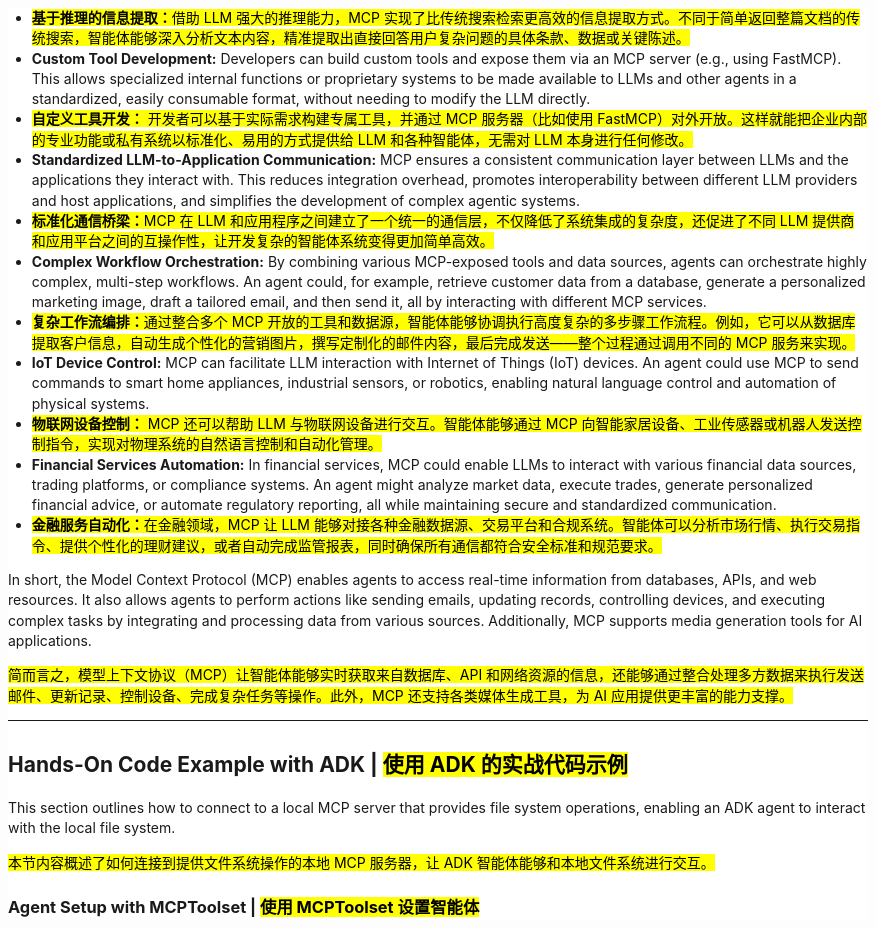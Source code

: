 - <mark><strong>基于推理的信息提取：</strong>借助 LLM 强大的推理能力，MCP 实现了比传统搜索检索更高效的信息提取方式。不同于简单返回整篇文档的传统搜索，智能体能够深入分析文本内容，精准提取出直接回答用户复杂问题的具体条款、数据或关键陈述。</mark>
- **Custom Tool Development:** Developers can build custom tools and expose them via an MCP server (e.g., using FastMCP). This allows specialized internal functions or proprietary systems to be made available to LLMs and other agents in a standardized, easily consumable format, without needing to modify the LLM directly.
- <mark><strong>自定义工具开发：</strong> 开发者可以基于实际需求构建专属工具，并通过 MCP 服务器（比如使用 FastMCP）对外开放。这样就能把企业内部的专业功能或私有系统以标准化、易用的方式提供给 LLM 和各种智能体，无需对 LLM 本身进行任何修改。</mark>
- **Standardized LLM-to-Application Communication:** MCP ensures a consistent communication layer between LLMs and the applications they interact with. This reduces integration overhead, promotes interoperability between different LLM providers and host applications, and simplifies the development of complex agentic systems.
- <mark><strong>标准化通信桥梁：</strong>MCP 在 LLM 和应用程序之间建立了一个统一的通信层，不仅降低了系统集成的复杂度，还促进了不同 LLM 提供商和应用平台之间的互操作性，让开发复杂的智能体系统变得更加简单高效。</mark>
- **Complex Workflow Orchestration:** By combining various MCP-exposed tools and data sources, agents can orchestrate highly complex, multi-step workflows. An agent could, for example, retrieve customer data from a database, generate a personalized marketing image, draft a tailored email, and then send it, all by interacting with different MCP services.
- <mark><strong>复杂工作流编排：</strong>通过整合多个 MCP 开放的工具和数据源，智能体能够协调执行高度复杂的多步骤工作流程。例如，它可以从数据库提取客户信息，自动生成个性化的营销图片，撰写定制化的邮件内容，最后完成发送——整个过程通过调用不同的 MCP 服务来实现。</mark>
- **IoT Device Control:** MCP can facilitate LLM interaction with Internet of Things (IoT) devices. An agent could use MCP to send commands to smart home appliances, industrial sensors, or robotics, enabling natural language control and automation of physical systems.
- <mark><strong>物联网设备控制：</strong> MCP 还可以帮助 LLM 与物联网设备进行交互。智能体能够通过 MCP 向智能家居设备、工业传感器或机器人发送控制指令，实现对物理系统的自然语言控制和自动化管理。</mark>
- **Financial Services Automation:** In financial services, MCP could enable LLMs to interact with various financial data sources, trading platforms, or compliance systems. An agent might analyze market data, execute trades, generate personalized financial advice, or automate regulatory reporting, all while maintaining secure and standardized communication.
- <mark><strong>金融服务自动化：</strong>在金融领域，MCP 让 LLM 能够对接各种金融数据源、交易平台和合规系统。智能体可以分析市场行情、执行交易指令、提供个性化的理财建议，或者自动完成监管报表，同时确保所有通信都符合安全标准和规范要求。</mark>

In short, the Model Context Protocol (MCP) enables agents to access real-time information from databases, APIs, and web resources. It also allows agents to perform actions like sending emails, updating records, controlling devices, and executing complex tasks by integrating and processing data from various sources. Additionally, MCP supports media generation tools for AI applications.

<mark>简而言之，模型上下文协议（MCP）让智能体能够实时获取来自数据库、API 和网络资源的信息，还能够通过整合处理多方数据来执行发送邮件、更新记录、控制设备、完成复杂任务等操作。此外，MCP 还支持各类媒体生成工具，为 AI 应用提供更丰富的能力支撑。</mark>

------

## Hands-On Code Example with ADK | <mark>使用 ADK 的实战代码示例</mark>

This section outlines how to connect to a local MCP server that provides file system operations, enabling an ADK agent to interact with the local file system.

<mark>本节内容概述了如何连接到提供文件系统操作的本地 MCP 服务器，让 ADK 智能体能够和本地文件系统进行交互。</mark>

### Agent Setup with MCPToolset | <mark>使用 MCPToolset 设置智能体</mark>
